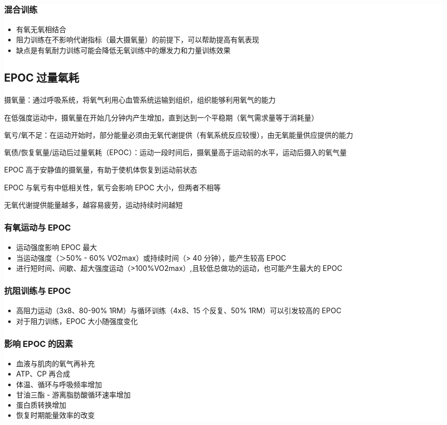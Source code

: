### 混合训练

- 有氧无氧相结合
- 阻力训练在不影响代谢指标（最大摄氧量）的前提下，可以帮助提高有氧表现
- 缺点是有氧耐力训练可能会降低无氧训练中的爆发力和力量训练效果

## EPOC 过量氧耗

摄氧量：通过呼吸系统，将氧气利用心血管系统运输到组织，组织能够利用氧气的能力

在低强度运动中，摄氧量在开始几分钟内产生增加，直到达到一个平稳期（氧气需求量等于消耗量）

氧亏/氧不足：在运动开始时，部分能量必须由无氧代谢提供（有氧系统反应较慢），由无氧能量供应提供的能力

氧债/恢复氧量/运动后过量氧耗（EPOC）：运动一段时间后，摄氧量高于运动前的水平，运动后摄入的氧气量

EPOC 高于安静值的摄氧量，有助于使机体恢复到运动前状态

EPOC 与氧亏有中低相关性，氧亏会影响 EPOC 大小，但两者不相等

无氧代谢提供能量越多，越容易疲劳，运动持续时间越短

### 有氧运动与 EPOC

- 运动强度影响 EPOC 最大
- 当运动强度（＞50% - 60% VO2max）或持续时间（> 40 分钟），能产生较高 EPOC
- 进行短时间、间歇、超大强度运动（>100%VO2max）,且较低总做功的运动，也可能产生最大的 EPOC

### 抗阻训练与 EPOC

- 高阻力运动（3x8、80-90% 1RM）与循环训练（4x8、15 个反复、50% 1RM）可以引发较高的 EPOC
- 对于阻力训练，EPOC 大小随强度变化

### 影响 EPOC 的因素

- 血液与肌肉的氧气再补充
- ATP、CP 再合成
- 体温、循环与呼吸频率增加
- 甘油三酯 - 游离脂肪酸循环速率增加
- 蛋白质转换增加
- 恢复时期能量效率的改变
